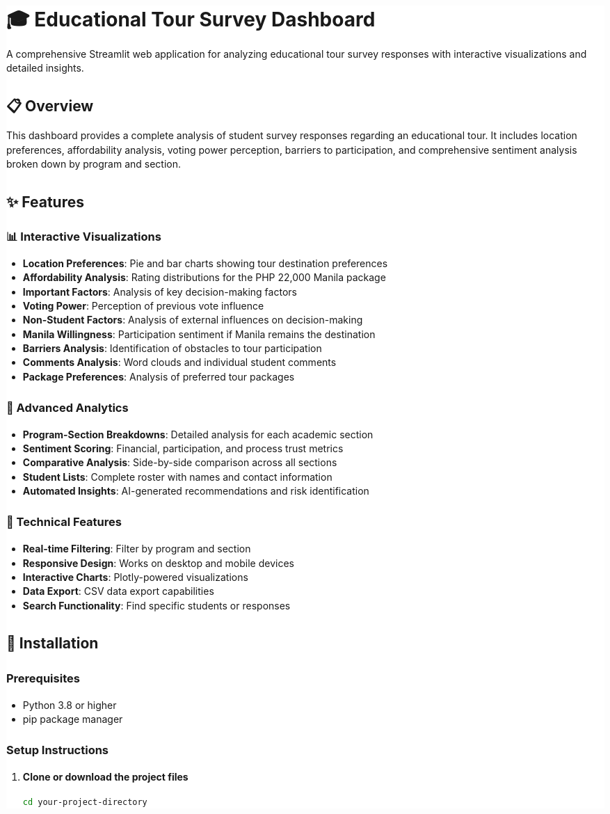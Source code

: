 # 🎓 Educational Tour Survey Dashboard

A comprehensive Streamlit web application for analyzing educational tour survey responses with interactive visualizations and detailed insights.

## 📋 Overview

This dashboard provides a complete analysis of student survey responses regarding an educational tour. It includes location preferences, affordability analysis, voting power perception, barriers to participation, and comprehensive sentiment analysis broken down by program and section.

## ✨ Features

### 📊 Interactive Visualizations
- **Location Preferences**: Pie and bar charts showing tour destination preferences
- **Affordability Analysis**: Rating distributions for the PHP 22,000 Manila package
- **Important Factors**: Analysis of key decision-making factors
- **Voting Power**: Perception of previous vote influence
- **Non-Student Factors**: Analysis of external influences on decision-making
- **Manila Willingness**: Participation sentiment if Manila remains the destination
- **Barriers Analysis**: Identification of obstacles to tour participation
- **Comments Analysis**: Word clouds and individual student comments
- **Package Preferences**: Analysis of preferred tour packages

### 🎯 Advanced Analytics
- **Program-Section Breakdowns**: Detailed analysis for each academic section
- **Sentiment Scoring**: Financial, participation, and process trust metrics
- **Comparative Analysis**: Side-by-side comparison across all sections
- **Student Lists**: Complete roster with names and contact information
- **Automated Insights**: AI-generated recommendations and risk identification

### 🔧 Technical Features
- **Real-time Filtering**: Filter by program and section
- **Responsive Design**: Works on desktop and mobile devices
- **Interactive Charts**: Plotly-powered visualizations
- **Data Export**: CSV data export capabilities
- **Search Functionality**: Find specific students or responses

## 🚀 Installation

### Prerequisites
- Python 3.8 or higher
- pip package manager

### Setup Instructions

1. **Clone or download the project files**
   ```bash
   cd your-project-directory
   ```
